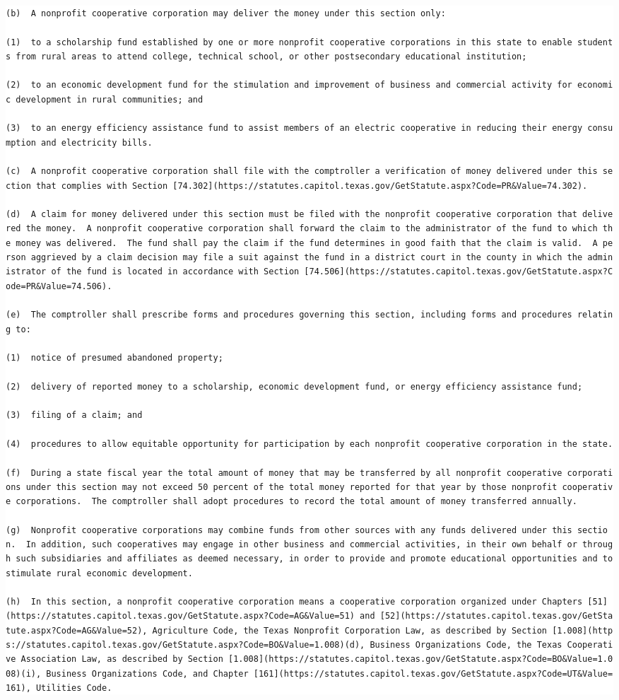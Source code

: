     (b)  A nonprofit cooperative corporation may deliver the money under this section only:
    
    (1)  to a scholarship fund established by one or more nonprofit cooperative corporations in this state to enable students from rural areas to attend college, technical school, or other postsecondary educational institution;
    
    (2)  to an economic development fund for the stimulation and improvement of business and commercial activity for economic development in rural communities; and
    
    (3)  to an energy efficiency assistance fund to assist members of an electric cooperative in reducing their energy consumption and electricity bills.
    
    (c)  A nonprofit cooperative corporation shall file with the comptroller a verification of money delivered under this section that complies with Section [74.302](https://statutes.capitol.texas.gov/GetStatute.aspx?Code=PR&Value=74.302).
    
    (d)  A claim for money delivered under this section must be filed with the nonprofit cooperative corporation that delivered the money.  A nonprofit cooperative corporation shall forward the claim to the administrator of the fund to which the money was delivered.  The fund shall pay the claim if the fund determines in good faith that the claim is valid.  A person aggrieved by a claim decision may file a suit against the fund in a district court in the county in which the administrator of the fund is located in accordance with Section [74.506](https://statutes.capitol.texas.gov/GetStatute.aspx?Code=PR&Value=74.506).
    
    (e)  The comptroller shall prescribe forms and procedures governing this section, including forms and procedures relating to:
    
    (1)  notice of presumed abandoned property;
    
    (2)  delivery of reported money to a scholarship, economic development fund, or energy efficiency assistance fund;
    
    (3)  filing of a claim; and
    
    (4)  procedures to allow equitable opportunity for participation by each nonprofit cooperative corporation in the state.
    
    (f)  During a state fiscal year the total amount of money that may be transferred by all nonprofit cooperative corporations under this section may not exceed 50 percent of the total money reported for that year by those nonprofit cooperative corporations.  The comptroller shall adopt procedures to record the total amount of money transferred annually.
    
    (g)  Nonprofit cooperative corporations may combine funds from other sources with any funds delivered under this section.  In addition, such cooperatives may engage in other business and commercial activities, in their own behalf or through such subsidiaries and affiliates as deemed necessary, in order to provide and promote educational opportunities and to stimulate rural economic development.
    
    (h)  In this section, a nonprofit cooperative corporation means a cooperative corporation organized under Chapters [51](https://statutes.capitol.texas.gov/GetStatute.aspx?Code=AG&Value=51) and [52](https://statutes.capitol.texas.gov/GetStatute.aspx?Code=AG&Value=52), Agriculture Code, the Texas Nonprofit Corporation Law, as described by Section [1.008](https://statutes.capitol.texas.gov/GetStatute.aspx?Code=BO&Value=1.008)(d), Business Organizations Code, the Texas Cooperative Association Law, as described by Section [1.008](https://statutes.capitol.texas.gov/GetStatute.aspx?Code=BO&Value=1.008)(i), Business Organizations Code, and Chapter [161](https://statutes.capitol.texas.gov/GetStatute.aspx?Code=UT&Value=161), Utilities Code.
    
    
    